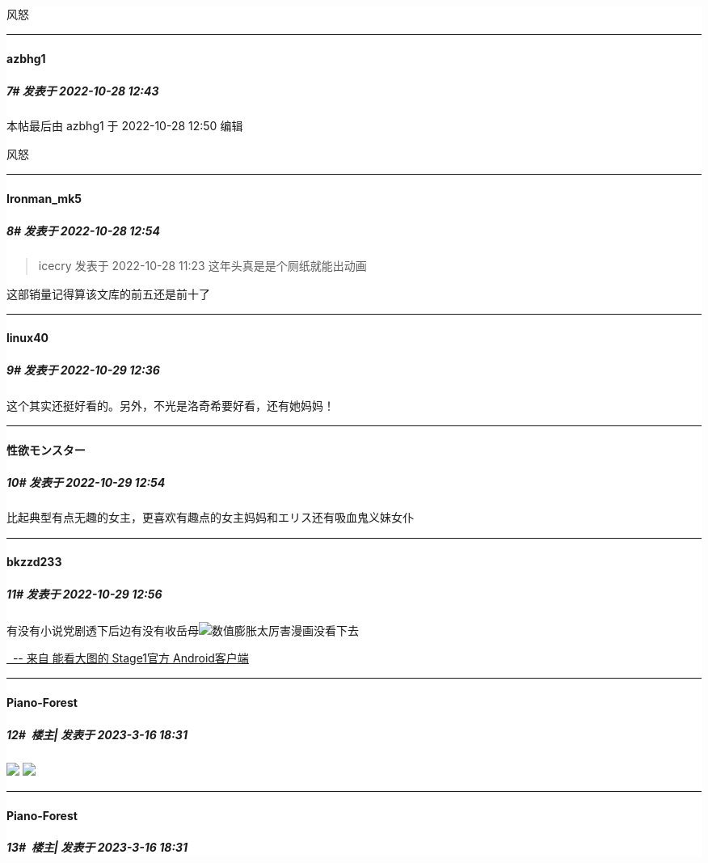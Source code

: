 风怒

*****

####  azbhg1  
##### 7#       发表于 2022-10-28 12:43

 本帖最后由 azbhg1 于 2022-10-28 12:50 编辑 

风怒

*****

####  Ironman_mk5  
##### 8#       发表于 2022-10-28 12:54

<blockquote>icecry 发表于 2022-10-28 11:23
这年头真是是个厕纸就能出动画</blockquote>
这部销量记得算该文库的前五还是前十了

*****

####  linux40  
##### 9#       发表于 2022-10-29 12:36

这个其实还挺好看的。另外，不光是洛奇希要好看，还有她妈妈！

*****

####  性欲モンスター  
##### 10#       发表于 2022-10-29 12:54

比起典型有点无趣的女主，更喜欢有趣点的女主妈妈和エリス还有吸血鬼义妹女仆

*****

####  bkzzd233  
##### 11#       发表于 2022-10-29 12:56

有没有小说党剧透下后边有没有收岳母<img src="https://static.saraba1st.com/image/smiley/face2017/009.gif" referrerpolicy="no-referrer">数值膨胀太厉害漫画没看下去

[  -- 来自 能看大图的 Stage1官方 Android客户端](https://www.coolapk.com/apk/140634)

*****

####  Piano-Forest  
##### 12#         楼主| 发表于 2023-3-16 18:31

<img src="https://p.sda1.dev/10/ee844028ff14f8c91fb798a15c066e09/20230316_182929.jpg" referrerpolicy="no-referrer">
<img src="https://p.sda1.dev/10/afe07c9cebc1a5bd7202ed814cd24657/20230316_182933.jpg" referrerpolicy="no-referrer">

*****

####  Piano-Forest  
##### 13#         楼主| 发表于 2023-3-16 18:31
